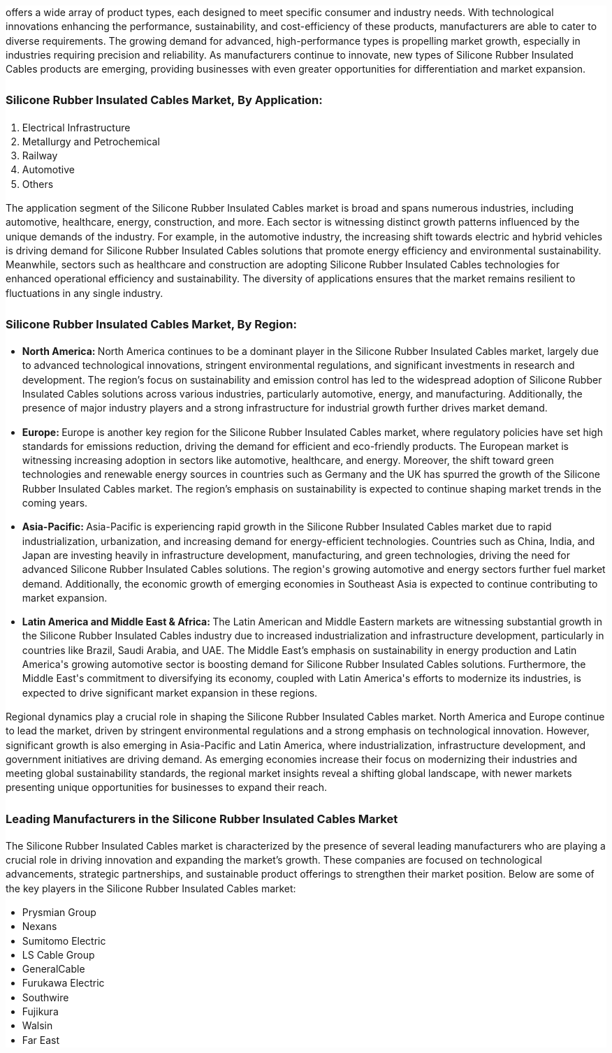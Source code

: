 offers a wide array of product types, each designed to meet specific consumer and industry needs. With technological innovations enhancing the performance, sustainability, and cost-efficiency of these products, manufacturers are able to cater to diverse requirements. The growing demand for advanced, high-performance types is propelling market growth, especially in industries requiring precision and reliability. As manufacturers continue to innovate, new types of Silicone Rubber Insulated Cables products are emerging, providing businesses with even greater opportunities for differentiation and market expansion.</p><h3>Silicone Rubber Insulated Cables Market,&nbsp;By Application:</h3><ol><li>Electrical Infrastructure<li> Metallurgy and Petrochemical<li> Railway<li> Automotive<li> Others</li></ol><p>The application segment of the Silicone Rubber Insulated Cables market is broad and spans numerous industries, including automotive, healthcare, energy, construction, and more. Each sector is witnessing distinct growth patterns influenced by the unique demands of the industry. For example, in the automotive industry, the increasing shift towards electric and hybrid vehicles is driving demand for Silicone Rubber Insulated Cables solutions that promote energy efficiency and environmental sustainability. Meanwhile, sectors such as healthcare and construction are adopting Silicone Rubber Insulated Cables technologies for enhanced operational efficiency and sustainability. The diversity of applications ensures that the market remains resilient to fluctuations in any single industry.</p><h3>Silicone Rubber Insulated Cables Market, By Region:</h3><ul><li><p><strong>North America:&nbsp;</strong>North America continues to be a dominant player in the Silicone Rubber Insulated Cables market, largely due to advanced technological innovations, stringent environmental regulations, and significant investments in research and development. The region&rsquo;s focus on sustainability and emission control has led to the widespread adoption of Silicone Rubber Insulated Cables solutions across various industries, particularly automotive, energy, and manufacturing. Additionally, the presence of major industry players and a strong infrastructure for industrial growth further drives market demand.</p></li><li><p><strong><strong>Europe:&nbsp;</strong></strong>Europe is another key region for the Silicone Rubber Insulated Cables market, where regulatory policies have set high standards for emissions reduction, driving the demand for efficient and eco-friendly products. The European market is witnessing increasing adoption in sectors like automotive, healthcare, and energy. Moreover, the shift toward green technologies and renewable energy sources in countries such as Germany and the UK has spurred the growth of the Silicone Rubber Insulated Cables market. The region&rsquo;s emphasis on sustainability is expected to continue shaping market trends in the coming years.</p></li><li><p><strong><strong>Asia-Pacific:&nbsp;</strong></strong>Asia-Pacific is experiencing rapid growth in the Silicone Rubber Insulated Cables market due to rapid industrialization, urbanization, and increasing demand for energy-efficient technologies. Countries such as China, India, and Japan are investing heavily in infrastructure development, manufacturing, and green technologies, driving the need for advanced Silicone Rubber Insulated Cables solutions. The region's growing automotive and energy sectors further fuel market demand. Additionally, the economic growth of emerging economies in Southeast Asia is expected to continue contributing to market expansion.</p></li><li><p><strong><strong>Latin America and Middle East &amp; Africa:&nbsp;</strong></strong>The Latin American and Middle Eastern markets are witnessing substantial growth in the Silicone Rubber Insulated Cables industry due to increased industrialization and infrastructure development, particularly in countries like Brazil, Saudi Arabia, and UAE. The Middle East&rsquo;s emphasis on sustainability in energy production and Latin America's growing automotive sector is boosting demand for Silicone Rubber Insulated Cables solutions. Furthermore, the Middle East's commitment to diversifying its economy, coupled with Latin America's efforts to modernize its industries, is expected to drive significant market expansion in these regions.</p></li></ul><p>Regional dynamics play a crucial role in shaping the Silicone Rubber Insulated Cables market. North America and Europe continue to lead the market, driven by stringent environmental regulations and a strong emphasis on technological innovation. However, significant growth is also emerging in Asia-Pacific and Latin America, where industrialization, infrastructure development, and government initiatives are driving demand. As emerging economies increase their focus on modernizing their industries and meeting global sustainability standards, the regional market insights reveal a shifting global landscape, with newer markets presenting unique opportunities for businesses to expand their reach.</p><h3><strong>Leading Manufacturers in the Silicone Rubber Insulated Cables Market</strong></h3><p>The Silicone Rubber Insulated Cables market is characterized by the presence of several leading manufacturers who are playing a crucial role in driving innovation and expanding the market&rsquo;s growth. These companies are focused on technological advancements, strategic partnerships, and sustainable product offerings to strengthen their market position. Below are some of the key players in the Silicone Rubber Insulated Cables market:</p></div><div class="article-main__content" data-test-id="publishing-text-block"><ul><li><span class="">Prysmian Group<li> Nexans<li> Sumitomo Electric<li> LS Cable Group<li> GeneralCable<li> Furukawa Electric<li> Southwire<li> Fujikura<li> Walsin<li> Far East